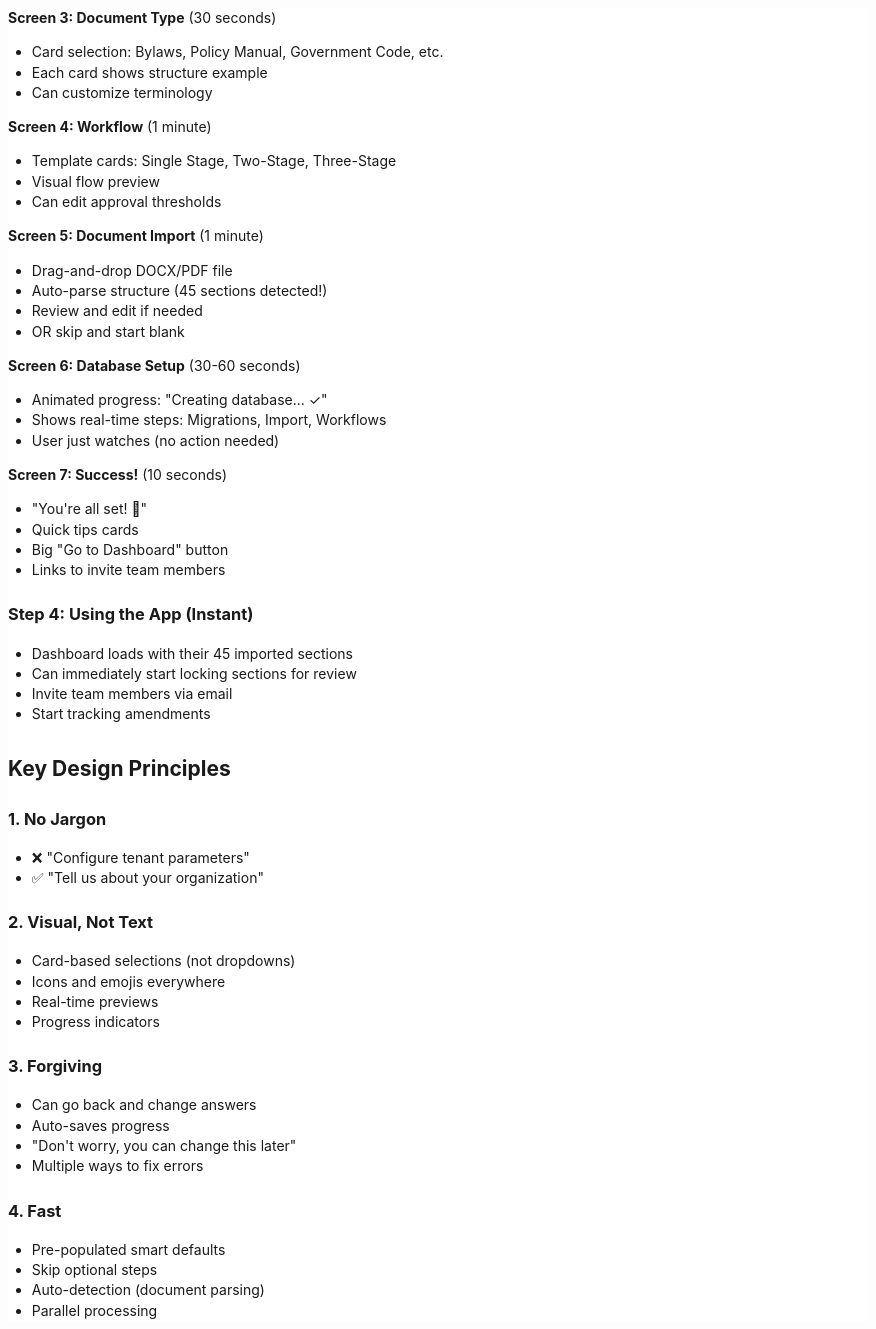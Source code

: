 **Screen 3: Document Type** (30 seconds)
- Card selection: Bylaws, Policy Manual, Government Code, etc.
- Each card shows structure example
- Can customize terminology

**Screen 4: Workflow** (1 minute)
- Template cards: Single Stage, Two-Stage, Three-Stage
- Visual flow preview
- Can edit approval thresholds

**Screen 5: Document Import** (1 minute)
- Drag-and-drop DOCX/PDF file
- Auto-parse structure (45 sections detected!)
- Review and edit if needed
- OR skip and start blank

**Screen 6: Database Setup** (30-60 seconds)
- Animated progress: "Creating database... ✓"
- Shows real-time steps: Migrations, Import, Workflows
- User just watches (no action needed)

**Screen 7: Success!** (10 seconds)
- "You're all set! 🎊"
- Quick tips cards
- Big "Go to Dashboard" button
- Links to invite team members

### Step 4: Using the App (Instant)
- Dashboard loads with their 45 imported sections
- Can immediately start locking sections for review
- Invite team members via email
- Start tracking amendments

## Key Design Principles

### 1. **No Jargon**
- ❌ "Configure tenant parameters"
- ✅ "Tell us about your organization"

### 2. **Visual, Not Text**
- Card-based selections (not dropdowns)
- Icons and emojis everywhere
- Real-time previews
- Progress indicators

### 3. **Forgiving**
- Can go back and change answers
- Auto-saves progress
- "Don't worry, you can change this later"
- Multiple ways to fix errors

### 4. **Fast**
- Pre-populated smart defaults
- Skip optional steps
- Auto-detection (document parsing)
- Parallel processing
